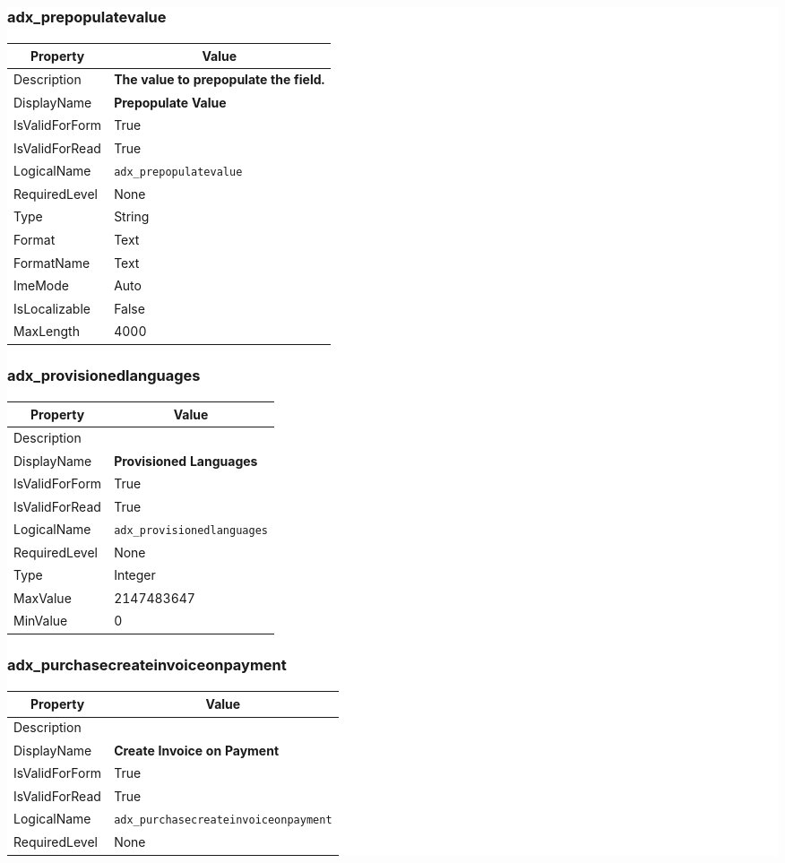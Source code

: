 ### <a name="BKMK_adx_prepopulatevalue"></a> adx_prepopulatevalue

|Property|Value|
|---|---|
|Description|**The value to prepopulate the field.**|
|DisplayName|**Prepopulate Value**|
|IsValidForForm|True|
|IsValidForRead|True|
|LogicalName|`adx_prepopulatevalue`|
|RequiredLevel|None|
|Type|String|
|Format|Text|
|FormatName|Text|
|ImeMode|Auto|
|IsLocalizable|False|
|MaxLength|4000|

### <a name="BKMK_adx_provisionedlanguages"></a> adx_provisionedlanguages

|Property|Value|
|---|---|
|Description||
|DisplayName|**Provisioned Languages**|
|IsValidForForm|True|
|IsValidForRead|True|
|LogicalName|`adx_provisionedlanguages`|
|RequiredLevel|None|
|Type|Integer|
|MaxValue|2147483647|
|MinValue|0|

### <a name="BKMK_adx_purchasecreateinvoiceonpayment"></a> adx_purchasecreateinvoiceonpayment

|Property|Value|
|---|---|
|Description||
|DisplayName|**Create Invoice on Payment**|
|IsValidForForm|True|
|IsValidForRead|True|
|LogicalName|`adx_purchasecreateinvoiceonpayment`|
|RequiredLevel|None|